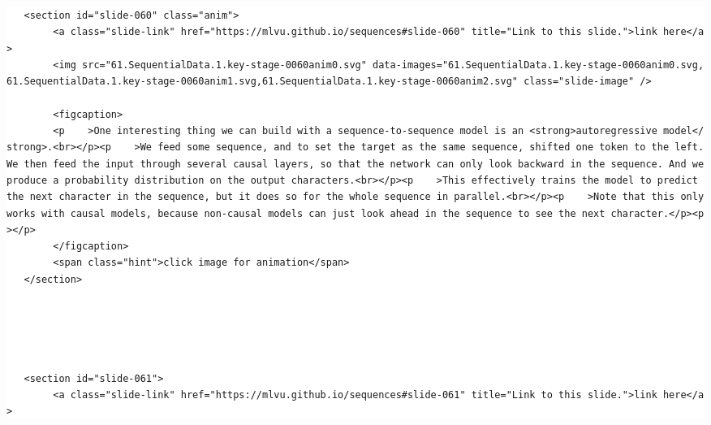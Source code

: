 



       <section id="slide-060" class="anim">
            <a class="slide-link" href="https://mlvu.github.io/sequences#slide-060" title="Link to this slide.">link here</a>
            <img src="61.SequentialData.1.key-stage-0060anim0.svg" data-images="61.SequentialData.1.key-stage-0060anim0.svg,61.SequentialData.1.key-stage-0060anim1.svg,61.SequentialData.1.key-stage-0060anim2.svg" class="slide-image" />

            <figcaption>
            <p    >One interesting thing we can build with a sequence-to-sequence model is an <strong>autoregressive model</strong>.<br></p><p    >We feed some sequence, and to set the target as the same sequence, shifted one token to the left. We then feed the input through several causal layers, so that the network can only look backward in the sequence. And we produce a probability distribution on the output characters.<br></p><p    >This effectively trains the model to predict the next character in the sequence, but it does so for the whole sequence in parallel.<br></p><p    >Note that this only works with causal models, because non-causal models can just look ahead in the sequence to see the next character.</p><p    ></p>
            </figcaption>
            <span class="hint">click image for animation</span>
       </section>





       <section id="slide-061">
            <a class="slide-link" href="https://mlvu.github.io/sequences#slide-061" title="Link to this slide.">link here</a>